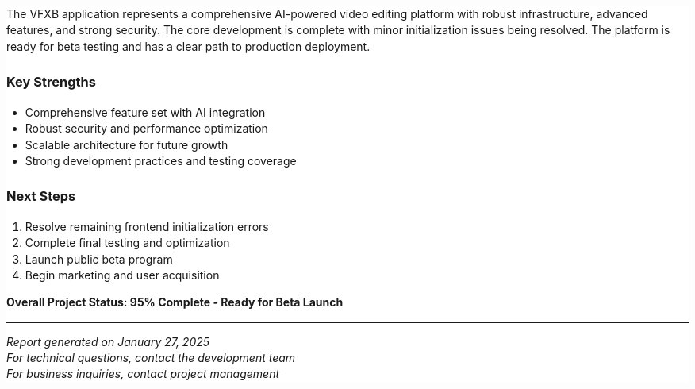 The VFXB application represents a comprehensive AI-powered video editing platform with robust infrastructure, advanced features, and strong security. The core development is complete with minor initialization issues being resolved. The platform is ready for beta testing and has a clear path to production deployment.

### Key Strengths
- Comprehensive feature set with AI integration
- Robust security and performance optimization
- Scalable architecture for future growth
- Strong development practices and testing coverage

### Next Steps
1. Resolve remaining frontend initialization errors
2. Complete final testing and optimization
3. Launch public beta program
4. Begin marketing and user acquisition

**Overall Project Status: 95% Complete - Ready for Beta Launch**

---

*Report generated on January 27, 2025*  
*For technical questions, contact the development team*  
*For business inquiries, contact project management*